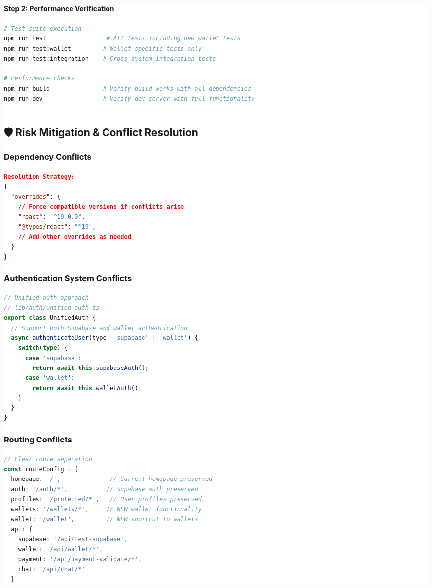 ```typescript
```

#### **Step 2: Performance Verification**
```bash
# Test suite execution
npm run test                 # All tests including new wallet tests
npm run test:wallet         # Wallet-specific tests only
npm run test:integration    # Cross-system integration tests

# Performance checks
npm run build               # Verify build works with all dependencies
npm run dev                 # Verify dev server with full functionality
```

---

## 🛡️ Risk Mitigation & Conflict Resolution

### **Dependency Conflicts**
```json
Resolution Strategy:
{
  "overrides": {
    // Force compatible versions if conflicts arise
    "react": "^19.0.0",
    "@types/react": "^19",
    // Add other overrides as needed
  }
}
```

### **Authentication System Conflicts**
```typescript
// Unified auth approach
// lib/auth/unified-auth.ts
export class UnifiedAuth {
  // Support both Supabase and wallet authentication
  async authenticateUser(type: 'supabase' | 'wallet') {
    switch(type) {
      case 'supabase':
        return await this.supabaseAuth();
      case 'wallet':
        return await this.walletAuth();
    }
  }
}
```

### **Routing Conflicts**
```typescript
// Clear route separation
const routeConfig = {
  homepage: '/',              // Current homepage preserved
  auth: '/auth/*',           // Supabase auth preserved  
  profiles: '/protected/*',   // User profiles preserved
  wallets: '/wallets/*',     // NEW wallet functionality
  wallet: '/wallet',         // NEW shortcut to wallets
  api: {
    supabase: '/api/test-supabase',
    wallet: '/api/wallet/*',
    payment: '/api/payment-validate/*',
    chat: '/api/chat/*'
  }
```